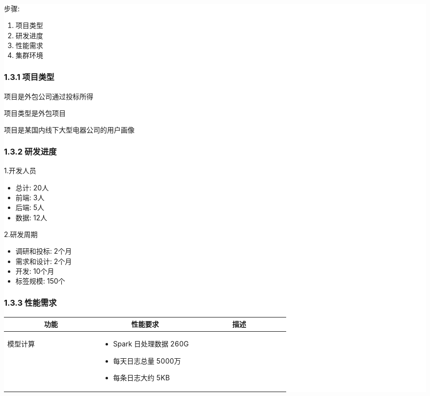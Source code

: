 步骤:
1. 项目类型
2. 研发进度
3. 性能需求
4. 集群环境

### 1.3.1 项目类型
项目是外包公司通过投标所得

项目类型是外包项目

项目是某国内线下大型电器公司的用户画像


### 1.3.2 研发进度
1.开发人员
* 总计: 20人
* 前端: 3人
* 后端: 5人
* 数据: 12人

2.研发周期
* 调研和投标: 2个月
* 需求和设计: 2个月
* 开发: 10个月
* 标签规模: 150个

### 1.3.3 性能需求

<table class="tableblock frame-all grid-all stretch">
    <colgroup>
        <col style="width: 33.3333%;">
        <col style="width: 33.3333%;">
        <col style="width: 33.3334%;">
    </colgroup>
    <thead>
        <tr>
            <th class="tableblock halign-left valign-top">功能</th>
            <th class="tableblock halign-left valign-top">性能要求</th>
            <th class="tableblock halign-left valign-top">描述</th>
        </tr>
    </thead>
    <tbody>
        <tr>
            <td class="tableblock halign-left valign-top">
                <p class="tableblock">模型计算</p>
            </td>
            <td class="tableblock halign-left valign-top">
                <div class="content">
                    <div class="ulist">
                        <ul>
                            <li>
                                <p>Spark 日处理数据 260G</p>
                            </li>
                            <li>
                                <p>每天日志总量 5000万</p>
                            </li>
                            <li>
                                <p>每条日志大约 5KB</p>
                            </li>
                        </ul>
                    </div>
                </div>
            </td>
            <td class="tableblock halign-left valign-top">